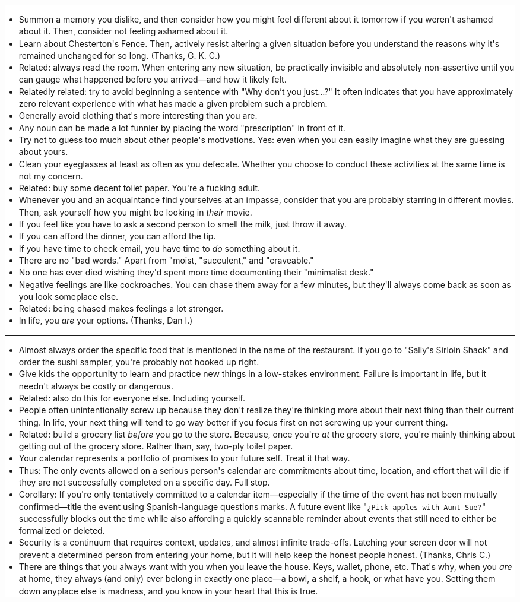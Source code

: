 ----

- Summon a memory you dislike, and then consider how you might feel different about it tomorrow if you weren't ashamed about it. Then, consider not feeling ashamed about it.
- Learn about Chesterton's Fence. Then, actively resist altering a given situation before you understand the reasons why it's remained unchanged for so long. (Thanks, G. K. C.)
- Related: always read the room. When entering any new situation, be practically invisible and absolutely non-assertive until you can gauge what happened before you arrived—and how it likely felt.
- Relatedly related: try to avoid beginning a sentence with "Why don’t you just…?" It often indicates that you have approximately zero relevant experience with what has made a given problem such a problem.
- Generally avoid clothing that's more interesting than you are.
- Any noun can be made a lot funnier by placing the word "prescription" in front of it.
- Try not to guess too much about other people's motivations. Yes: even when you can easily imagine what they are guessing about yours.
- Clean your eyeglasses at least as often as you defecate. Whether you choose to conduct these activities at the same time is not my concern.
- Related: buy some decent toilet paper. You're a fucking adult.
- Whenever you and an acquaintance find yourselves at an impasse, consider that you are probably starring in different movies. Then, ask yourself how you might be looking in *their* movie.
- If you feel like you have to ask a second person to smell the milk, just throw it away.
- If you can afford the dinner, you can afford the tip.
- If you have time to check email, you have time to *do* something about it.
- There are no "bad words." Apart from "moist, "succulent," and "craveable."
- No one has ever died wishing they'd spent more time documenting their "minimalist desk."
- Negative feelings are like cockroaches. You can chase them away for a few minutes, but they'll always come back as soon as you look someplace else.
- Related: being chased makes feelings a lot stronger.
- In life, you *are* your options. (Thanks, Dan I.)

----

- Almost always order the specific food that is mentioned in the name of the restaurant. If you go to "Sally's Sirloin Shack" and order the sushi sampler, you're probably not hooked up right.
- Give kids the opportunity to learn and practice new things in a low-stakes environment. Failure is important in life, but it needn't always be costly or dangerous.
- Related: also do this for everyone else. Including yourself.
- People often unintentionally screw up because they don't realize they're thinking more about their next thing than their current thing. In life, your next thing will tend to go way better if you focus first on not screwing up your current thing.
- Related: build a grocery list *before* you go to the store. Because, once you're *at* the grocery store, you're mainly thinking about getting out of the grocery store. Rather than, say, two-ply toilet paper.
- Your calendar represents a portfolio of promises to your future self. Treat it that way.
- Thus: The only events allowed on a serious person's calendar are commitments about time, location, and effort that will die if they are not successfully completed on a specific day. Full stop.
- Corollary: If you're only tentatively committed to a calendar item—especially if the time of the event has not been mutually confirmed—title the event using Spanish-language questions marks. A future event like "`¿Pick apples with Aunt Sue?`" successfully blocks out the time while also affording a quickly scannable reminder about events that still need to either be formalized or deleted.
- Security is a continuum that requires context, updates, and almost infinite trade-offs. Latching your screen door will not prevent a determined person from entering your home, but it will help keep the honest people honest. (Thanks, Chris C.)
- There are things that you always want with you when you leave the house. Keys, wallet, phone, etc. That's why, when you *are* at home, they always (and only) ever belong in exactly one place—a bowl, a shelf, a hook, or what have you. Setting them down anyplace else is madness, and you know in your heart that this is true.
